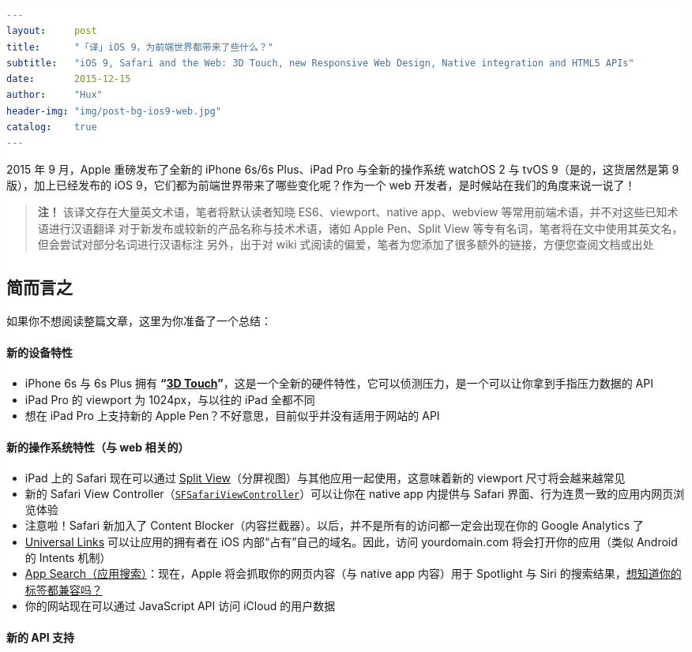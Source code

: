 ```yaml
---
layout:     post
title:      "「译」iOS 9，为前端世界都带来了些什么？"
subtitle:   "iOS 9, Safari and the Web: 3D Touch, new Responsive Web Design, Native integration and HTML5 APIs"
date:       2015-12-15
author:     "Hux"
header-img: "img/post-bg-ios9-web.jpg"
catalog:    true
---
```


2015 年 9 月，Apple 重磅发布了全新的 iPhone 6s/6s Plus、iPad Pro 与全新的操作系统 watchOS 2 与 tvOS 9（是的，这货居然是第 9 版），加上已经发布的 iOS 9，它们都为前端世界带来了哪些变化呢？作为一个 web 开发者，是时候站在我们的角度来说一说了！


> **注！** 该译文存在大量英文术语，笔者将默认读者知晓 ES6、viewport、native app、webview 等常用前端术语，并不对这些已知术语进行汉语翻译
> 对于新发布或较新的产品名称与技术术语，诸如 Apple Pen、Split View 等专有名词，笔者将在文中使用其英文名，但会尝试对部分名词进行汉语标注
> 另外，出于对 wiki 式阅读的偏爱，笔者为您添加了很多额外的链接，方便您查阅文档或出处


## 简而言之

如果你不想阅读整篇文章，这里为你准备了一个总结：


#### 新的设备特性

* iPhone 6s 与 6s Plus 拥有 **“[3D Touch](http://www.apple.com/iphone-6s/3d-touch/)”**，这是一个全新的硬件特性，它可以侦测压力，是一个可以让你拿到手指压力数据的 API
* iPad Pro 的 viewport 为 1024px，与以往的 iPad 全都不同
* 想在 iPad Pro 上支持新的 Apple Pen？不好意思，目前似乎并没有适用于网站的 API 

#### 新的操作系统特性（与 web 相关的）

* iPad 上的 Safari 现在可以通过 [Split View](https://developer.apple.com/library/prerelease/ios/documentation/WindowsViews/Conceptual/AdoptingMultitaskingOniPad/QuickStartForSlideOverAndSplitView.html#//apple_ref/doc/uid/TP40015145-CH13-SW1)（分屏视图）与其他应用一起使用，这意味着新的 viewport 尺寸将会越来越常见
* 新的 Safari View Controller（[`SFSafariViewController`](https://developer.apple.com/library/prerelease/ios/documentation/SafariServices/Reference/SFSafariViewController_Ref/index.html#//apple_ref/occ/cl/SFSafariViewController)）可以让你在 native app 内提供与 Safari 界面、行为连贯一致的应用内网页浏览体验
* 注意啦！Safari 新加入了 Content Blocker（内容拦截器）。以后，并不是所有的访问都一定会出现在你的 Google Analytics 了
* [Universal Links](https://developer.apple.com/library/prerelease/ios/documentation/General/Conceptual/AppSearch/UniversalLinks.html#//apple_ref/doc/uid/TP40016308-CH12) 可以让应用的拥有者在 iOS 内部“占有”自己的域名。因此，访问 yourdomain.com 将会打开你的应用（类似 Android 的 Intents 机制）
* [App Search（应用搜索）](https://developer.apple.com/library/prerelease/ios/documentation/General/Conceptual/AppSearch/index.html#//apple_ref/doc/uid/TP40016308)：现在，Apple 将会抓取你的网页内容（与 native app 内容）用于 Spotlight 与 Siri 的搜索结果，[想知道你的标签都兼容吗？](https://developer.apple.com/library/prerelease/ios/documentation/General/Conceptual/AppSearch/WebContent.html#//apple_ref/doc/uid/TP40016308-CH8)
* 你的网站现在可以通过 JavaScript API 访问 iCloud 的用户数据

#### 新的 API 支持
